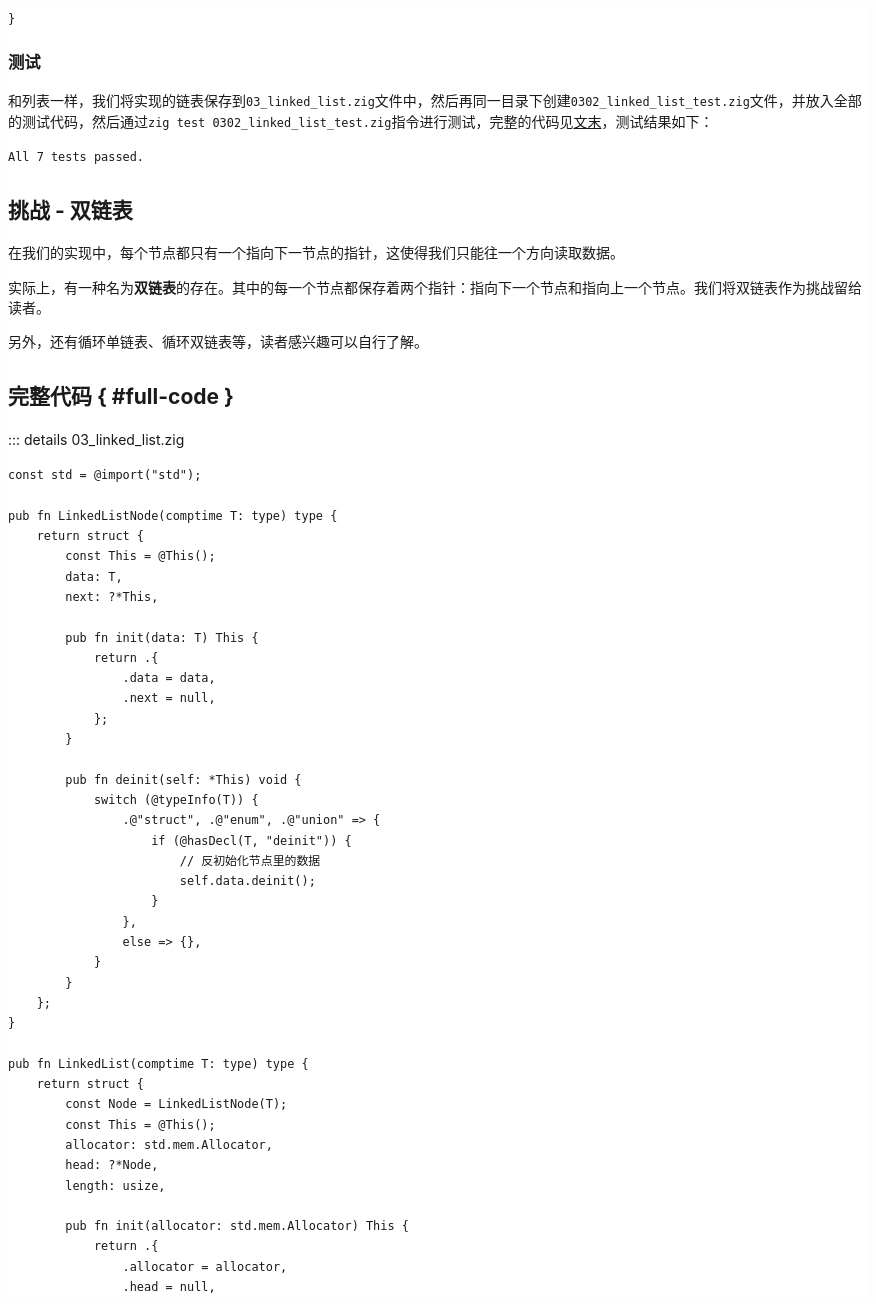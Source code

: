 ```zig
}
```

### 测试

和列表一样，我们将实现的链表保存到`03_linked_list.zig`文件中，然后再同一目录下创建`0302_linked_list_test.zig`文件，并放入全部的测试代码，然后通过`zig test 0302_linked_list_test.zig`指令进行测试，完整的代码见[文末](#full-code)，测试结果如下：

```ansi
All 7 tests passed.
```

## 挑战 - 双链表

在我们的实现中，每个节点都只有一个指向下一节点的指针，这使得我们只能往一个方向读取数据。

实际上，有一种名为**双链表**的存在。其中的每一个节点都保存着两个指针：指向下一个节点和指向上一个节点。我们将双链表作为挑战留给读者。

另外，还有循环单链表、循环双链表等，读者感兴趣可以自行了解。

## 完整代码 { #full-code }
::: details 03_linked_list.zig
```zig
const std = @import("std");

pub fn LinkedListNode(comptime T: type) type {
    return struct {
        const This = @This();
        data: T,
        next: ?*This,

        pub fn init(data: T) This {
            return .{
                .data = data,
                .next = null,
            };
        }

        pub fn deinit(self: *This) void {
            switch (@typeInfo(T)) {
                .@"struct", .@"enum", .@"union" => {
                    if (@hasDecl(T, "deinit")) {
                        // 反初始化节点里的数据
                        self.data.deinit();
                    }
                },
                else => {},
            }
        }
    };
}

pub fn LinkedList(comptime T: type) type {
    return struct {
        const Node = LinkedListNode(T);
        const This = @This();
        allocator: std.mem.Allocator,
        head: ?*Node,
        length: usize,

        pub fn init(allocator: std.mem.Allocator) This {
            return .{
                .allocator = allocator,
                .head = null,
```